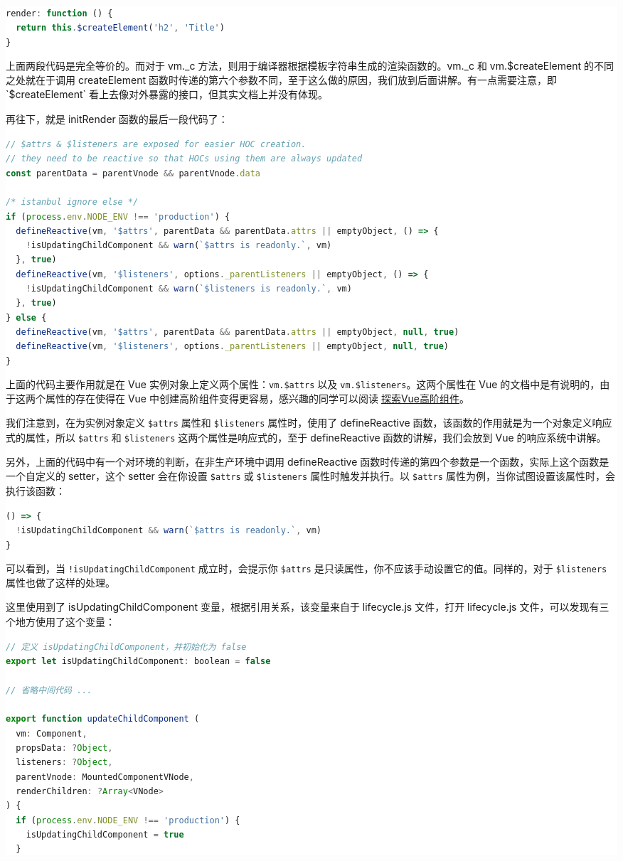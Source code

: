 ```js
render: function () {
  return this.$createElement('h2', 'Title')
}
```

上面两段代码是完全等价的。而对于 vm._c 方法，则用于编译器根据模板字符串生成的渲染函数的。vm._c 和 vm.$createElement 的不同之处就在于调用 createElement 函数时传递的第六个参数不同，至于这么做的原因，我们放到后面讲解。有一点需要注意，即 `$createElement` 看上去像对外暴露的接口，但其实文档上并没有体现。

再往下，就是 initRender 函数的最后一段代码了：

```js
// $attrs & $listeners are exposed for easier HOC creation.
// they need to be reactive so that HOCs using them are always updated
const parentData = parentVnode && parentVnode.data

/* istanbul ignore else */
if (process.env.NODE_ENV !== 'production') {
  defineReactive(vm, '$attrs', parentData && parentData.attrs || emptyObject, () => {
    !isUpdatingChildComponent && warn(`$attrs is readonly.`, vm)
  }, true)
  defineReactive(vm, '$listeners', options._parentListeners || emptyObject, () => {
    !isUpdatingChildComponent && warn(`$listeners is readonly.`, vm)
  }, true)
} else {
  defineReactive(vm, '$attrs', parentData && parentData.attrs || emptyObject, null, true)
  defineReactive(vm, '$listeners', options._parentListeners || emptyObject, null, true)
}
```

上面的代码主要作用就是在 Vue 实例对象上定义两个属性：`vm.$attrs` 以及 `vm.$listeners`。这两个属性在 Vue 的文档中是有说明的，由于这两个属性的存在使得在 Vue 中创建高阶组件变得更容易，感兴趣的同学可以阅读 [探索Vue高阶组件](http://hcysun.me/2018/01/05/%E6%8E%A2%E7%B4%A2Vue%E9%AB%98%E9%98%B6%E7%BB%84%E4%BB%B6/)。

我们注意到，在为实例对象定义 `$attrs` 属性和 `$listeners` 属性时，使用了 defineReactive 函数，该函数的作用就是为一个对象定义响应式的属性，所以 `$attrs` 和 `$listeners` 这两个属性是响应式的，至于 defineReactive 函数的讲解，我们会放到 Vue 的响应系统中讲解。

另外，上面的代码中有一个对环境的判断，在非生产环境中调用 defineReactive 函数时传递的第四个参数是一个函数，实际上这个函数是一个自定义的 setter，这个 setter 会在你设置 `$attrs` 或 `$listeners` 属性时触发并执行。以 `$attrs` 属性为例，当你试图设置该属性时，会执行该函数：

```js
() => {
  !isUpdatingChildComponent && warn(`$attrs is readonly.`, vm)
}
```

可以看到，当 `!isUpdatingChildComponent` 成立时，会提示你 `$attrs` 是只读属性，你不应该手动设置它的值。同样的，对于 `$listeners` 属性也做了这样的处理。

这里使用到了 isUpdatingChildComponent 变量，根据引用关系，该变量来自于 lifecycle.js 文件，打开 lifecycle.js 文件，可以发现有三个地方使用了这个变量：

```js
// 定义 isUpdatingChildComponent，并初始化为 false
export let isUpdatingChildComponent: boolean = false

// 省略中间代码 ...

export function updateChildComponent (
  vm: Component,
  propsData: ?Object,
  listeners: ?Object,
  parentVnode: MountedComponentVNode,
  renderChildren: ?Array<VNode>
) {
  if (process.env.NODE_ENV !== 'production') {
    isUpdatingChildComponent = true
  }

```